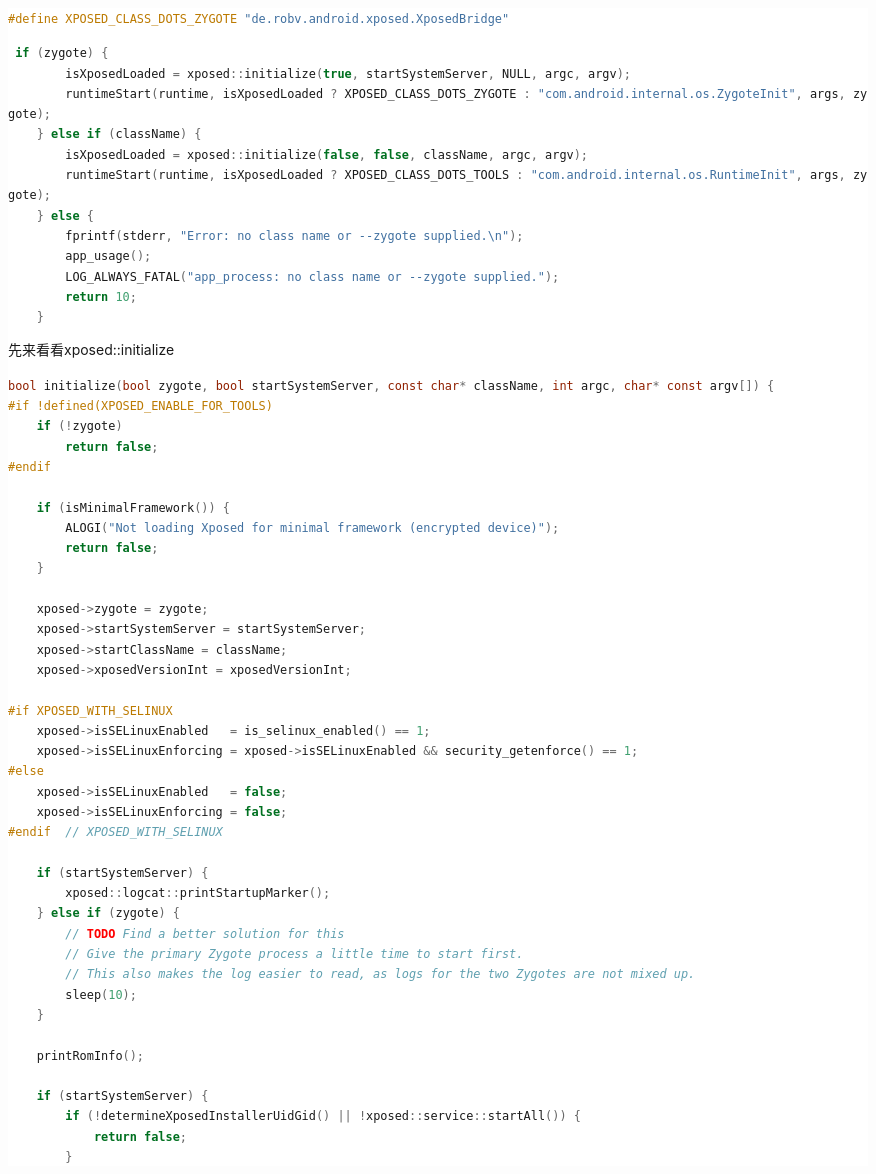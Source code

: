 
```c
#define XPOSED_CLASS_DOTS_ZYGOTE "de.robv.android.xposed.XposedBridge"
```



```c
 if (zygote) {
        isXposedLoaded = xposed::initialize(true, startSystemServer, NULL, argc, argv);
        runtimeStart(runtime, isXposedLoaded ? XPOSED_CLASS_DOTS_ZYGOTE : "com.android.internal.os.ZygoteInit", args, zygote);
    } else if (className) {
        isXposedLoaded = xposed::initialize(false, false, className, argc, argv);
        runtimeStart(runtime, isXposedLoaded ? XPOSED_CLASS_DOTS_TOOLS : "com.android.internal.os.RuntimeInit", args, zygote);
    } else {
        fprintf(stderr, "Error: no class name or --zygote supplied.\n");
        app_usage();
        LOG_ALWAYS_FATAL("app_process: no class name or --zygote supplied.");
        return 10;
    }
```

先来看看xposed::initialize

```c
bool initialize(bool zygote, bool startSystemServer, const char* className, int argc, char* const argv[]) {
#if !defined(XPOSED_ENABLE_FOR_TOOLS)
    if (!zygote)
        return false;
#endif

    if (isMinimalFramework()) {
        ALOGI("Not loading Xposed for minimal framework (encrypted device)");
        return false;
    }

    xposed->zygote = zygote;
    xposed->startSystemServer = startSystemServer;
    xposed->startClassName = className;
    xposed->xposedVersionInt = xposedVersionInt;

#if XPOSED_WITH_SELINUX
    xposed->isSELinuxEnabled   = is_selinux_enabled() == 1;
    xposed->isSELinuxEnforcing = xposed->isSELinuxEnabled && security_getenforce() == 1;
#else
    xposed->isSELinuxEnabled   = false;
    xposed->isSELinuxEnforcing = false;
#endif  // XPOSED_WITH_SELINUX

    if (startSystemServer) {
        xposed::logcat::printStartupMarker();
    } else if (zygote) {
        // TODO Find a better solution for this
        // Give the primary Zygote process a little time to start first.
        // This also makes the log easier to read, as logs for the two Zygotes are not mixed up.
        sleep(10);
    }

    printRomInfo();

    if (startSystemServer) {
        if (!determineXposedInstallerUidGid() || !xposed::service::startAll()) {
            return false;
        }
```